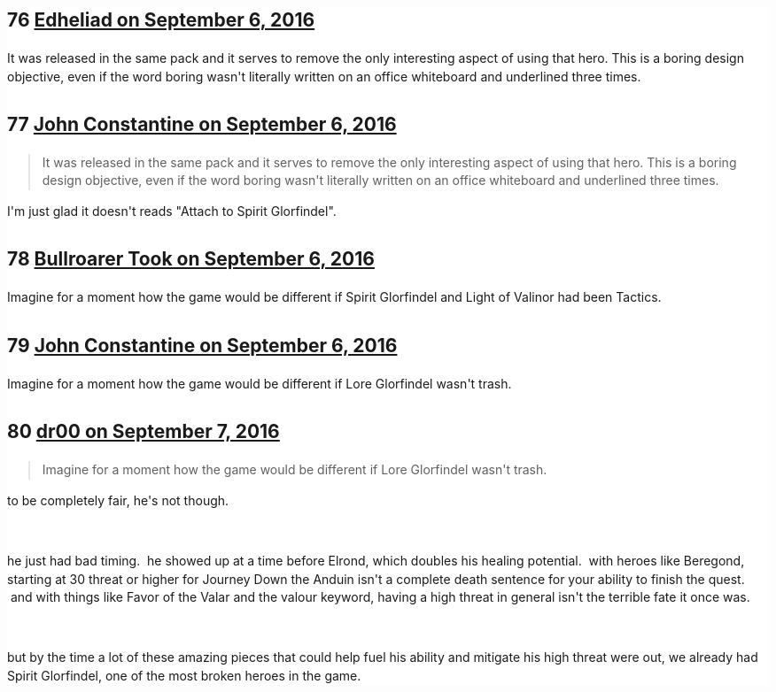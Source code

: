 ## 76 [Edheliad on September 6, 2016](https://community.fantasyflightgames.com/topic/228778-what-two-heroes-will-be-featured-in-sands-of-harad/?do=findComment&comment=2401293)

It was released in the same pack and it serves to remove the only interesting aspect of using that hero. This is a boring design objective, even if the word boring wasn't literally written on an office whiteboard and underlined three times.

## 77 [John Constantine on September 6, 2016](https://community.fantasyflightgames.com/topic/228778-what-two-heroes-will-be-featured-in-sands-of-harad/?do=findComment&comment=2401310)

> It was released in the same pack and it serves to remove the only interesting aspect of using that hero. This is a boring design objective, even if the word boring wasn't literally written on an office whiteboard and underlined three times.

I'm just glad it doesn't reads "Attach to Spirit Glorfindel".

## 78 [Bullroarer Took on September 6, 2016](https://community.fantasyflightgames.com/topic/228778-what-two-heroes-will-be-featured-in-sands-of-harad/?do=findComment&comment=2401821)

Imagine for a moment how the game would be different if Spirit Glorfindel and Light of Valinor had been Tactics.

## 79 [John Constantine on September 6, 2016](https://community.fantasyflightgames.com/topic/228778-what-two-heroes-will-be-featured-in-sands-of-harad/?do=findComment&comment=2401847)

Imagine for a moment how the game would be different if Lore Glorfindel wasn't trash.

## 80 [dr00 on September 7, 2016](https://community.fantasyflightgames.com/topic/228778-what-two-heroes-will-be-featured-in-sands-of-harad/?do=findComment&comment=2402834)

> Imagine for a moment how the game would be different if Lore Glorfindel wasn't trash.

to be completely fair, he's not though.

 

he just had bad timing.  he showed up at a time before Elrond, which doubles his healing potential.  with heroes like Beregond, starting at 30 threat or higher for Journey Down the Anduin isn't a complete death sentence for your ability to finish the quest.  and with things like Favor of the Valar and the valour keyword, having a high threat in general isn't the terrible fate it once was.

 

but by the time a lot of these amazing pieces that could help fuel his ability and mitigate his high threat were out, we already had Spirit Glorfindel, one of the most broken heroes in the game.
